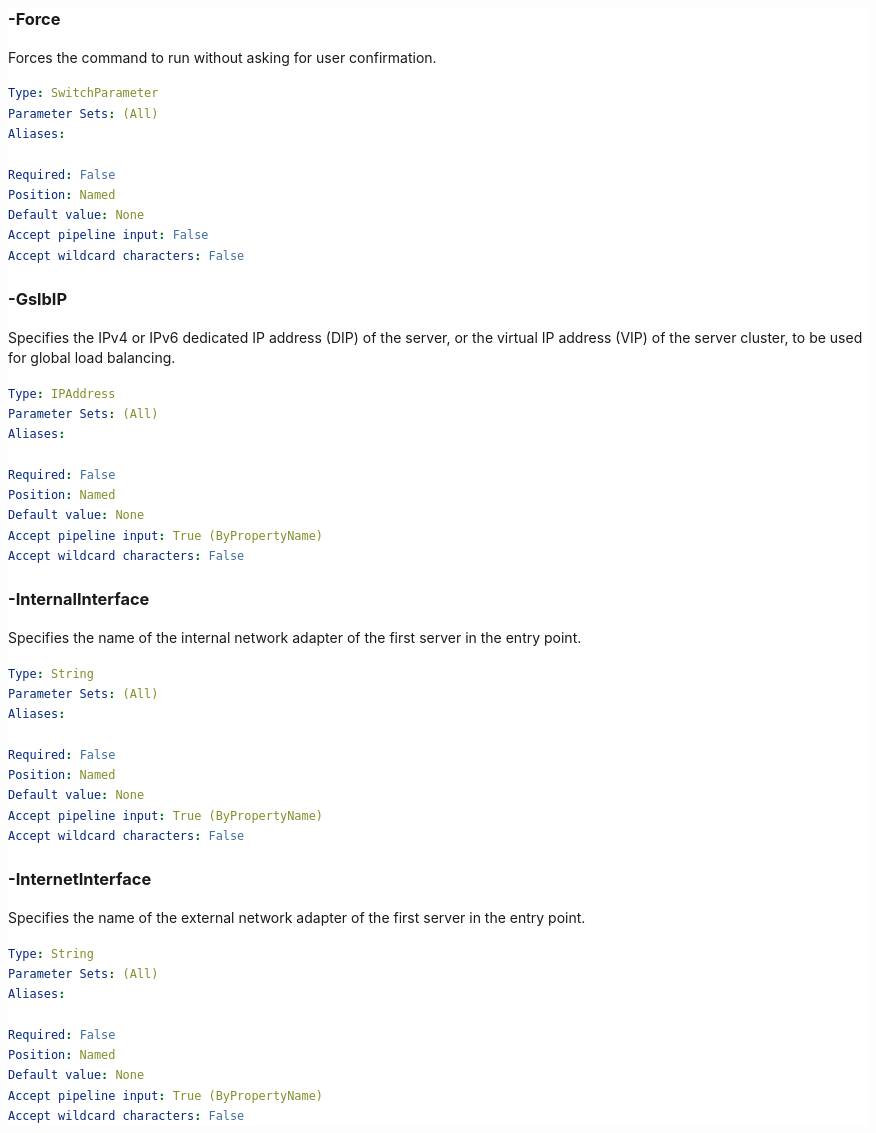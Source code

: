 ### -Force
Forces the command to run without asking for user confirmation.

```yaml
Type: SwitchParameter
Parameter Sets: (All)
Aliases: 

Required: False
Position: Named
Default value: None
Accept pipeline input: False
Accept wildcard characters: False
```

### -GslbIP
Specifies the IPv4 or IPv6 dedicated IP address (DIP) of the server, or the virtual IP address (VIP) of the server cluster, to be used for global load balancing.

```yaml
Type: IPAddress
Parameter Sets: (All)
Aliases: 

Required: False
Position: Named
Default value: None
Accept pipeline input: True (ByPropertyName)
Accept wildcard characters: False
```

### -InternalInterface
Specifies the name of the internal network adapter of the first server in the entry point.

```yaml
Type: String
Parameter Sets: (All)
Aliases: 

Required: False
Position: Named
Default value: None
Accept pipeline input: True (ByPropertyName)
Accept wildcard characters: False
```

### -InternetInterface
Specifies the name of the external network adapter of the first server in the entry point.

```yaml
Type: String
Parameter Sets: (All)
Aliases: 

Required: False
Position: Named
Default value: None
Accept pipeline input: True (ByPropertyName)
Accept wildcard characters: False
```
